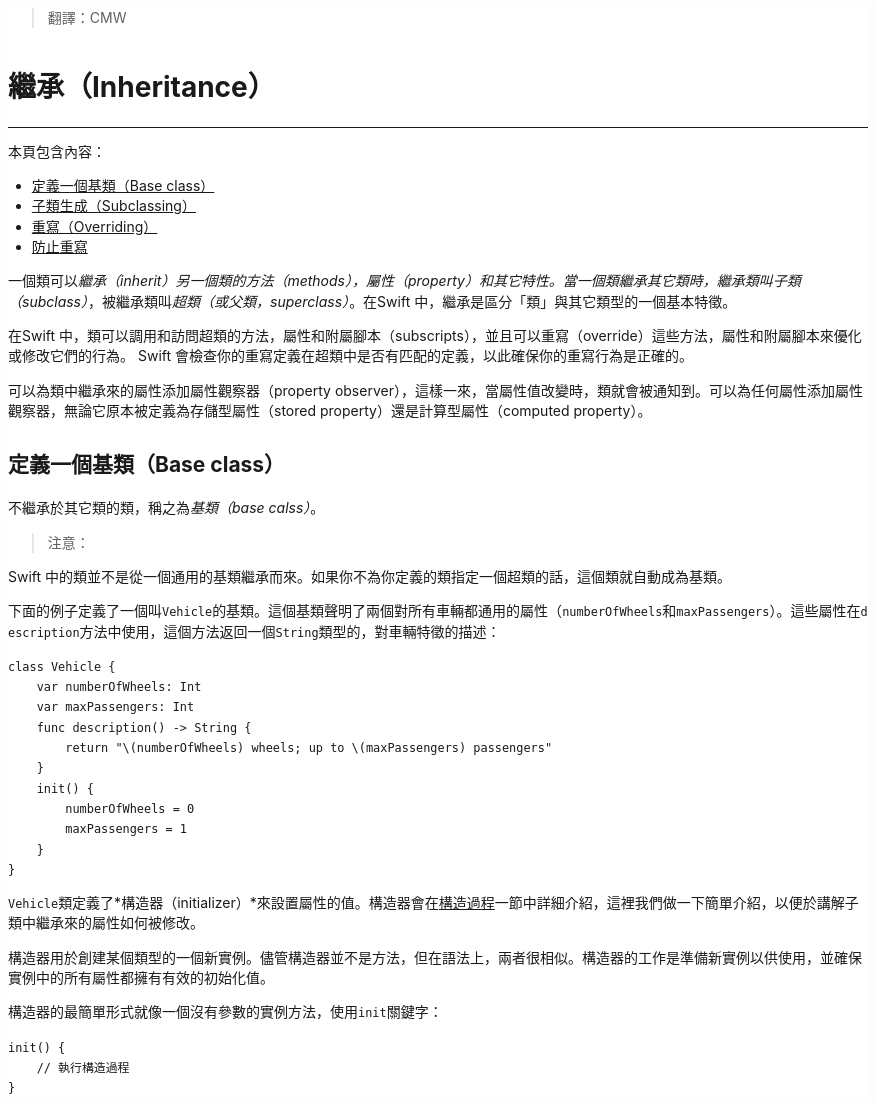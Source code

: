 > 翻譯：CMW
# 繼承（Inheritance）
-------------------

本頁包含內容：

- [定義一個基類（Base class）](#defining_a_base_class)
- [子類生成（Subclassing）](#subclassing)
- [重寫（Overriding）](#overriding)
- [防止重寫](#preventing_overrides)

一個類可以*繼承（inherit）*另一個類的方法（methods），屬性（property）和其它特性。當一個類繼承其它類時，繼承類叫*子類（subclass）*，被繼承類叫*超類（或父類，superclass）*。在Swift 中，繼承是區分「類」與其它類型的一個基本特徵。

在Swift 中，類可以調用和訪問超類的方法，屬性和附屬腳本（subscripts），並且可以重寫（override）這些方法，屬性和附屬腳本來優化或修改它們的行為。 Swift 會檢查你的重寫定義在超類中是否有匹配的定義，以此確保你的重寫行為是正確的。

可以為類中繼承來的屬性添加屬性觀察器（property observer），這樣一來，當屬性值改變時，類就會被通知到。可以為任何屬性添加屬性觀察器，無論它原本被定義為存儲型屬性（stored property）還是計算型屬性（computed property）。

<a name="d​​efining_a_base_class"></a>
## 定義一個基類（Base class）

不繼承於其它類的類，稱之為*基類（base calss）*。

> 注意：
>
Swift 中的類並不是從一個通用的基類繼承而來。如果你不為你定義的類指定一個超類的話，這個類就自動成為基類。

下面的例子定義了一個叫`Vehicle`的基類。這個基類聲明了兩個對所有車輛都通用的屬性（`numberOfWheels`和`maxPassengers`）。這些屬性在`description`方法中使用，這個方法返回一個`String`類型的，對車輛特徵的描述：

```
class Vehicle {
    var numberOfWheels: Int
    var maxPassengers: Int
    func description() -> String {
        return "\(numberOfWheels) wheels; up to \(maxPassengers) passengers"
    }
    init() {
        numberOfWheels = 0
        maxPassengers = 1
    }
}
```

`Vehicle`類定義了*構造器（initializer）*來設置屬性的值。構造器會在[構造過程](../chapter2/_14Initialization.html)一節中詳細介紹，這裡我們做一下簡單介紹，以便於講解子類中繼承來的屬性如何被修改。

構造器用於創建某個類型的一個新實例。儘管構造器並不是方法，但在語法上，兩者很相似。構造器的工作是準​​備新實例以供使用，並確保實例中的所有屬性都擁有有效的初始化值。

構造器的最簡單形式就像一個沒有參數的實例方法，使用`init`關鍵字：

```
init() {
    // 執行構造過程
}
```
